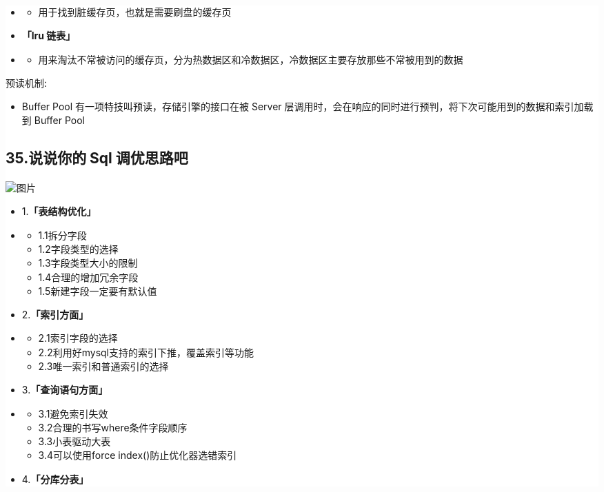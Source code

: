 - - 用于找到脏缓存页，也就是需要刷盘的缓存页

- **「lru 链表」**

- - 用来淘汰不常被访问的缓存页，分为热数据区和冷数据区，冷数据区主要存放那些不常被用到的数据

预读机制:

- Buffer Pool 有一项特技叫预读，存储引擎的接口在被 Server 层调用时，会在响应的同时进行预判，将下次可能用到的数据和索引加载到 Buffer Pool

## 35.说说你的 Sql 调优思路吧

![图片](https://mmbiz.qpic.cn/mmbiz_png/9dwzhvuGc8aP3ZujaVhV3NucRZQWuMRA60mN1c94icL65PkibRxlreOaJSMBcIsapLg5tVB2RFWC2beVycgaN7vA/640?wx_fmt=png&wxfrom=5&wx_lazy=1&wx_co=1)

- 1.**「表结构优化」**

- - 1.1拆分字段
  - 1.2字段类型的选择
  - 1.3字段类型大小的限制
  - 1.4合理的增加冗余字段
  - 1.5新建字段一定要有默认值

- 2.**「索引方面」**

- - 2.1索引字段的选择
  - 2.2利用好mysql支持的索引下推，覆盖索引等功能
  - 2.3唯一索引和普通索引的选择

- 3.**「查询语句方面」**

- - 3.1避免索引失效
  - 3.2合理的书写where条件字段顺序
  - 3.3小表驱动大表
  - 3.4可以使用force index()防止优化器选错索引

- 4.**「分库分表」**